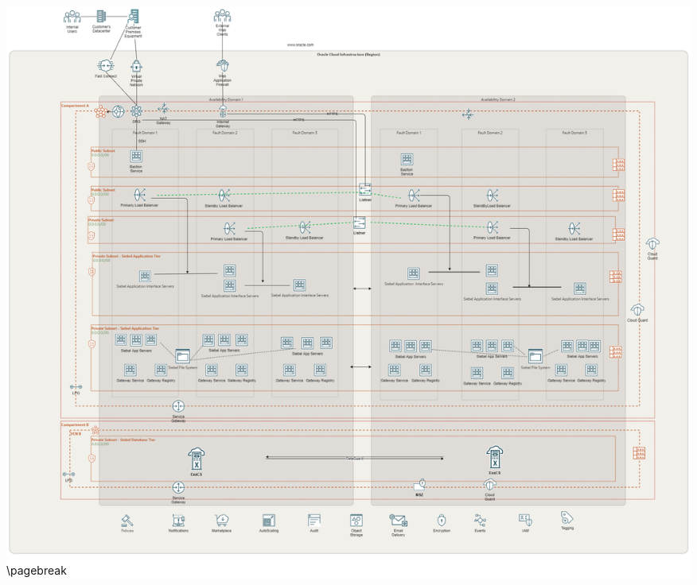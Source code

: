 ![SiebelIP17&LaterOneregion-multipleAD Example](./images/SiebelIP17&LaterOneregion-multipleAD.png)
\pagebreak
